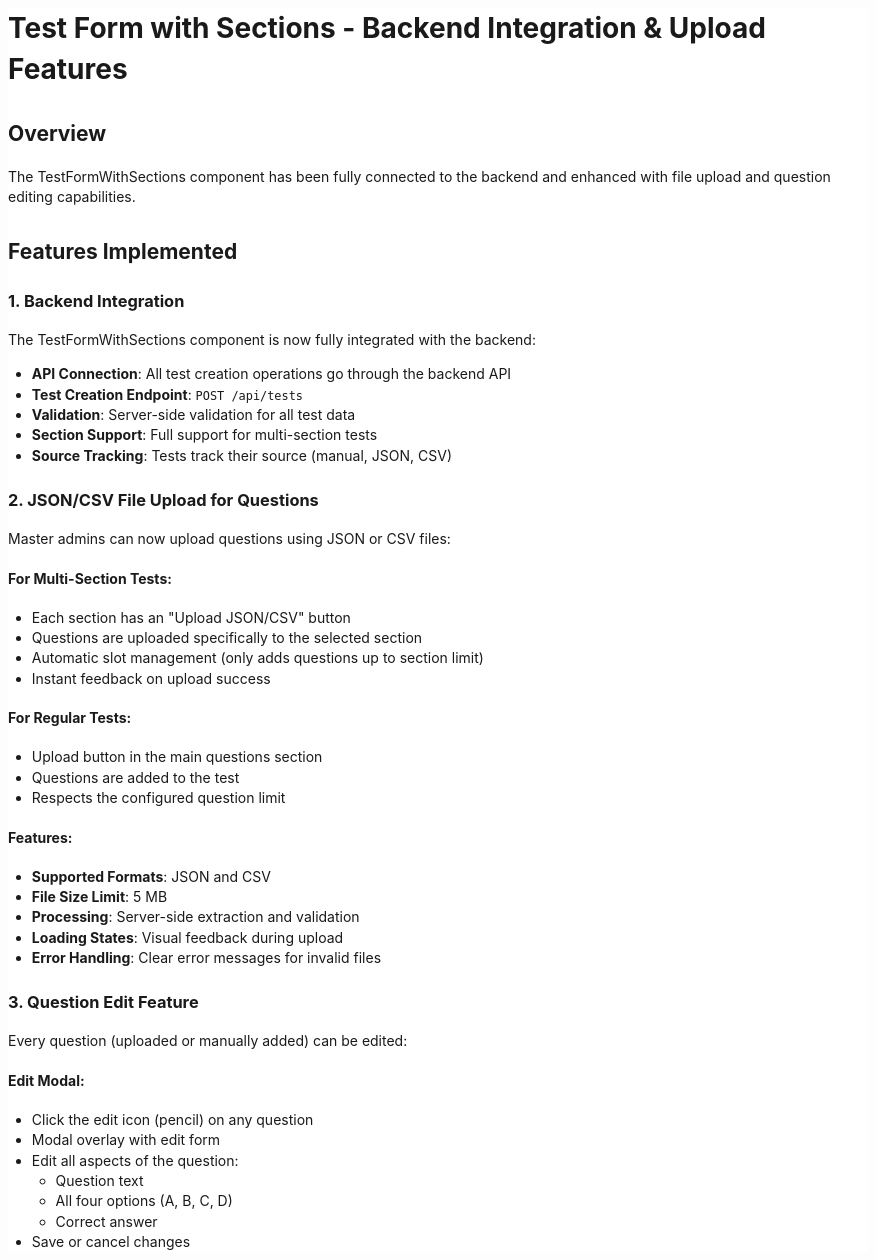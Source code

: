# Test Form with Sections - Backend Integration & Upload Features

## Overview

The TestFormWithSections component has been fully connected to the backend and enhanced with file upload and question editing capabilities.

## Features Implemented

### 1. Backend Integration

The TestFormWithSections component is now fully integrated with the backend:

- **API Connection**: All test creation operations go through the backend API
- **Test Creation Endpoint**: `POST /api/tests`
- **Validation**: Server-side validation for all test data
- **Section Support**: Full support for multi-section tests
- **Source Tracking**: Tests track their source (manual, JSON, CSV)

### 2. JSON/CSV File Upload for Questions

Master admins can now upload questions using JSON or CSV files:

#### For Multi-Section Tests:
- Each section has an "Upload JSON/CSV" button
- Questions are uploaded specifically to the selected section
- Automatic slot management (only adds questions up to section limit)
- Instant feedback on upload success

#### For Regular Tests:
- Upload button in the main questions section
- Questions are added to the test
- Respects the configured question limit

#### Features:
- **Supported Formats**: JSON and CSV
- **File Size Limit**: 5 MB
- **Processing**: Server-side extraction and validation
- **Loading States**: Visual feedback during upload
- **Error Handling**: Clear error messages for invalid files

### 3. Question Edit Feature

Every question (uploaded or manually added) can be edited:

#### Edit Modal:
- Click the edit icon (pencil) on any question
- Modal overlay with edit form
- Edit all aspects of the question:
  - Question text
  - All four options (A, B, C, D)
  - Correct answer
- Save or cancel changes
